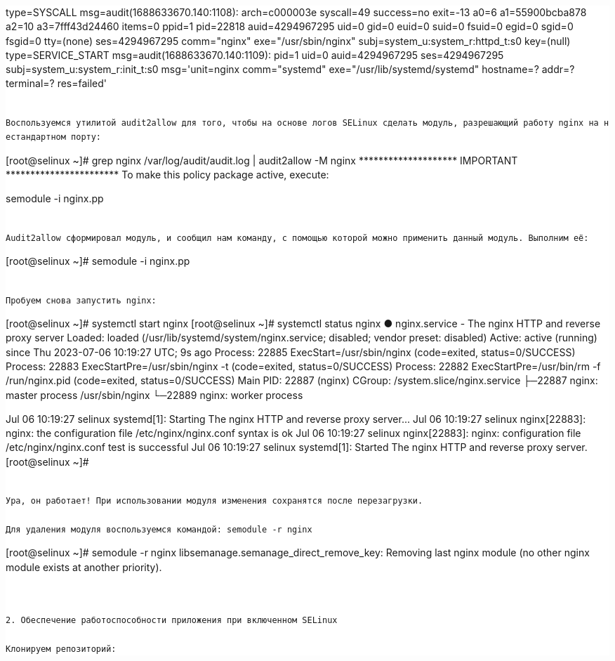 type=SYSCALL msg=audit(1688633670.140:1108): arch=c000003e syscall=49 success=no exit=-13 a0=6 a1=55900bcba878 a2=10 a3=7fff43d24460 items=0 ppid=1 pid=22818 auid=4294967295 uid=0 gid=0 euid=0 suid=0 fsuid=0 egid=0 sgid=0 fsgid=0 tty=(none) ses=4294967295 comm="nginx" exe="/usr/sbin/nginx" subj=system_u:system_r:httpd_t:s0 key=(null)
type=SERVICE_START msg=audit(1688633670.140:1109): pid=1 uid=0 auid=4294967295 ses=4294967295 subj=system_u:system_r:init_t:s0 msg='unit=nginx comm="systemd" exe="/usr/lib/systemd/systemd" hostname=? addr=? terminal=? res=failed'
```

Воспользуемся утилитой audit2allow для того, чтобы на основе логов SELinux сделать модуль, разрешающий работу nginx на нестандартном порту: 

```
[root@selinux ~]# grep nginx /var/log/audit/audit.log | audit2allow -M nginx
******************** IMPORTANT ***********************
To make this policy package active, execute:

semodule -i nginx.pp
```

Audit2allow сформировал модуль, и сообщил нам команду, с помощью которой можно применить данный модуль. Выполним её:

```
[root@selinux ~]# semodule -i nginx.pp
```

Пробуем снова запустить nginx:

```
[root@selinux ~]# systemctl start nginx
[root@selinux ~]# systemctl status nginx
● nginx.service - The nginx HTTP and reverse proxy server
   Loaded: loaded (/usr/lib/systemd/system/nginx.service; disabled; vendor preset: disabled)
   Active: active (running) since Thu 2023-07-06 10:19:27 UTC; 9s ago
  Process: 22885 ExecStart=/usr/sbin/nginx (code=exited, status=0/SUCCESS)
  Process: 22883 ExecStartPre=/usr/sbin/nginx -t (code=exited, status=0/SUCCESS)
  Process: 22882 ExecStartPre=/usr/bin/rm -f /run/nginx.pid (code=exited, status=0/SUCCESS)
 Main PID: 22887 (nginx)
   CGroup: /system.slice/nginx.service
           ├─22887 nginx: master process /usr/sbin/nginx
           └─22889 nginx: worker process

Jul 06 10:19:27 selinux systemd[1]: Starting The nginx HTTP and reverse proxy server...
Jul 06 10:19:27 selinux nginx[22883]: nginx: the configuration file /etc/nginx/nginx.conf syntax is ok
Jul 06 10:19:27 selinux nginx[22883]: nginx: configuration file /etc/nginx/nginx.conf test is successful
Jul 06 10:19:27 selinux systemd[1]: Started The nginx HTTP and reverse proxy server.
[root@selinux ~]#
```

Ура, он работает! При использовании модуля изменения сохранятся после перезагрузки. 

Для удаления модуля воспользуемся командой: semodule -r nginx

```
[root@selinux ~]# semodule -r nginx
libsemanage.semanage_direct_remove_key: Removing last nginx module (no other nginx module exists at another priority).
```


2. Обеспечение работоспособности приложения при включенном SELinux

Клонируем репозиторий:
```